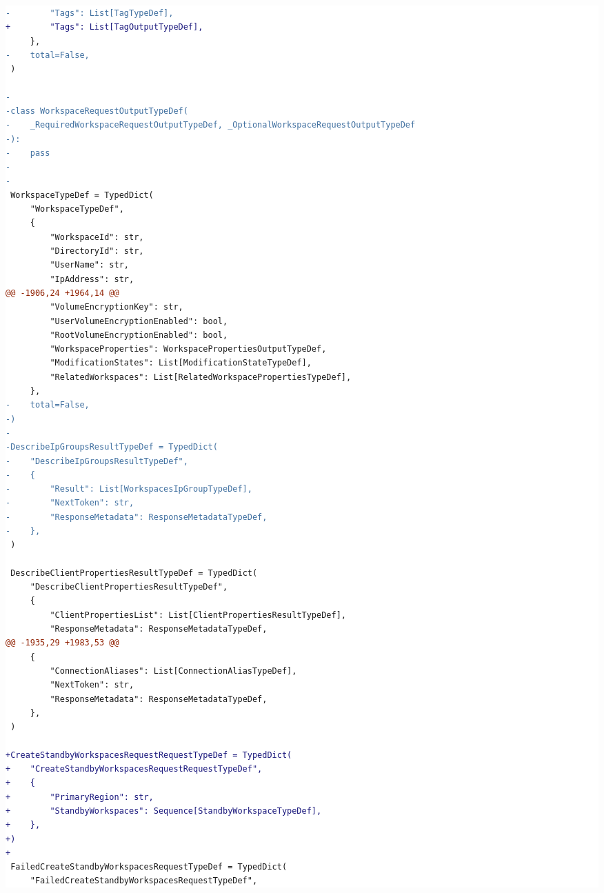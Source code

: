 ```diff
-        "Tags": List[TagTypeDef],
+        "Tags": List[TagOutputTypeDef],
     },
-    total=False,
 )
 
-
-class WorkspaceRequestOutputTypeDef(
-    _RequiredWorkspaceRequestOutputTypeDef, _OptionalWorkspaceRequestOutputTypeDef
-):
-    pass
-
-
 WorkspaceTypeDef = TypedDict(
     "WorkspaceTypeDef",
     {
         "WorkspaceId": str,
         "DirectoryId": str,
         "UserName": str,
         "IpAddress": str,
@@ -1906,24 +1964,14 @@
         "VolumeEncryptionKey": str,
         "UserVolumeEncryptionEnabled": bool,
         "RootVolumeEncryptionEnabled": bool,
         "WorkspaceProperties": WorkspacePropertiesOutputTypeDef,
         "ModificationStates": List[ModificationStateTypeDef],
         "RelatedWorkspaces": List[RelatedWorkspacePropertiesTypeDef],
     },
-    total=False,
-)
-
-DescribeIpGroupsResultTypeDef = TypedDict(
-    "DescribeIpGroupsResultTypeDef",
-    {
-        "Result": List[WorkspacesIpGroupTypeDef],
-        "NextToken": str,
-        "ResponseMetadata": ResponseMetadataTypeDef,
-    },
 )
 
 DescribeClientPropertiesResultTypeDef = TypedDict(
     "DescribeClientPropertiesResultTypeDef",
     {
         "ClientPropertiesList": List[ClientPropertiesResultTypeDef],
         "ResponseMetadata": ResponseMetadataTypeDef,
@@ -1935,29 +1983,53 @@
     {
         "ConnectionAliases": List[ConnectionAliasTypeDef],
         "NextToken": str,
         "ResponseMetadata": ResponseMetadataTypeDef,
     },
 )
 
+CreateStandbyWorkspacesRequestRequestTypeDef = TypedDict(
+    "CreateStandbyWorkspacesRequestRequestTypeDef",
+    {
+        "PrimaryRegion": str,
+        "StandbyWorkspaces": Sequence[StandbyWorkspaceTypeDef],
+    },
+)
+
 FailedCreateStandbyWorkspacesRequestTypeDef = TypedDict(
     "FailedCreateStandbyWorkspacesRequestTypeDef",
```